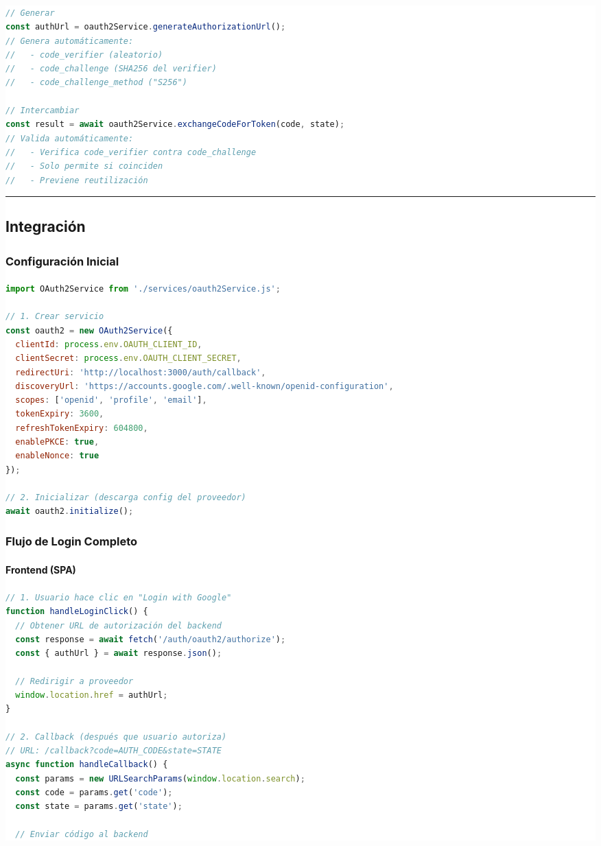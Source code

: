 ```javascript
// Generar
const authUrl = oauth2Service.generateAuthorizationUrl();
// Genera automáticamente:
//   - code_verifier (aleatorio)
//   - code_challenge (SHA256 del verifier)
//   - code_challenge_method ("S256")

// Intercambiar
const result = await oauth2Service.exchangeCodeForToken(code, state);
// Valida automáticamente:
//   - Verifica code_verifier contra code_challenge
//   - Solo permite si coinciden
//   - Previene reutilización
```

---

## Integración

### Configuración Inicial

```javascript
import OAuth2Service from './services/oauth2Service.js';

// 1. Crear servicio
const oauth2 = new OAuth2Service({
  clientId: process.env.OAUTH_CLIENT_ID,
  clientSecret: process.env.OAUTH_CLIENT_SECRET,
  redirectUri: 'http://localhost:3000/auth/callback',
  discoveryUrl: 'https://accounts.google.com/.well-known/openid-configuration',
  scopes: ['openid', 'profile', 'email'],
  tokenExpiry: 3600,
  refreshTokenExpiry: 604800,
  enablePKCE: true,
  enableNonce: true
});

// 2. Inicializar (descarga config del proveedor)
await oauth2.initialize();
```

### Flujo de Login Completo

#### Frontend (SPA)

```javascript
// 1. Usuario hace clic en "Login with Google"
function handleLoginClick() {
  // Obtener URL de autorización del backend
  const response = await fetch('/auth/oauth2/authorize');
  const { authUrl } = await response.json();
  
  // Redirigir a proveedor
  window.location.href = authUrl;
}

// 2. Callback (después que usuario autoriza)
// URL: /callback?code=AUTH_CODE&state=STATE
async function handleCallback() {
  const params = new URLSearchParams(window.location.search);
  const code = params.get('code');
  const state = params.get('state');
  
  // Enviar código al backend
```